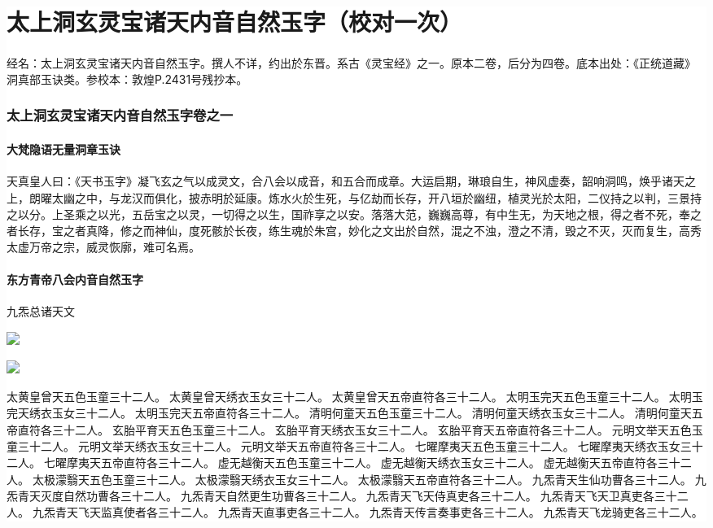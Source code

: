 # 太上洞玄灵宝诸天内音自然玉字（校对一次）

经名：太上洞玄灵宝诸天内音自然玉字。撰人不详，约出於东晋。系古《灵宝经》之一。原本二卷，后分为四卷。底本出处：《正统道藏》洞真部玉诀类。参校本：敦煌P.2431号残抄本。

### 太上洞玄灵宝诸天内音自然玉字卷之一

#### 大梵隐语无量洞章玉诀

天真皇人曰：《天书玉字》凝飞玄之气以成灵文，合八会以成音，和五合而成章。大运启期，琳琅自生，神风虚奏，韶响洞鸣，焕乎诸天之上，朗曜太幽之中，与龙汉而俱化，披赤明於延康。炼水火於生死，与亿劫而长存，开八垣於幽纽，植灵光於太阳，二仪持之以判，三景持之以分。上圣乘之以光，五岳宝之以灵，一切得之以生，国祚享之以安。落落大范，巍巍高尊，有中生无，为天地之根，得之者不死，奉之者长存，宝之者真降，修之而神仙，度死骸於长夜，练生魂於朱宫，妙化之文出於自然，混之不浊，澄之不清，毁之不灭，灭而复生，高秀太虚万帝之宗，威灵恢廓，难可名焉。

#### 东方青帝八会内音自然玉字

九炁总诸天文


![](/media/202305/2023-05-21_101828_0673070.08874274533561455.png)

![](/media/202305/2023-05-21_101852_3474320.7647309855411589.png)


太黄皇曾天五色玉童三十二人。
太黄皇曾天绣衣玉女三十二人。
太黄皇曾天五帝直符各三十二人。
太明玉完天五色玉童三十二人。
太明玉完天绣衣玉女三十二人。
太明玉完天五帝直符各三十二人。
清明何童天五色玉童三十二人。
清明何童天绣衣玉女三十二人。
清明何童天五帝直符各三十二人。
玄胎平育天五色玉童三十二人。
玄胎平育天绣衣玉女三十二人。
玄胎平育天五帝直符各三十二人。
元明文举天五色玉童三十二人。
元明文举天绣衣玉女三十二人。
元明文举天五帝直符各三十二人。
七曜摩夷天五色玉童三十二人。
七曜摩夷天绣衣玉女三十二人。
七曜摩夷天五帝直符各三十二人。
虚无越衡天五色玉童三十二人。
虚无越衡天绣衣玉女三十二人。
虚无越衡天五帝直符各三十二人。
太极濛翳天五色玉童三十二人。
太极濛翳天绣衣玉女三十二人。
太极濛翳天五帝直符各三十二人。
九炁青天生仙功曹各三十二人。
九炁青天灭度自然功曹各三十二人。
九炁青天自然更生功曹各三十二人。
九炁青天飞天侍真吏各三十二人。
九炁青天飞天卫真吏各三十二人。
九炁青天飞天监真使者各三十二人。
九炁青天直事吏各三十二人。
九炁青天传言奏事吏各三十二人。
九炁青天飞龙骑吏各三十二人。
